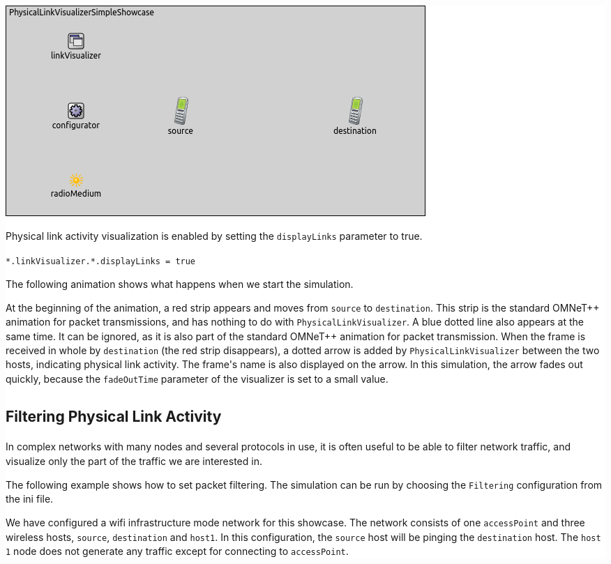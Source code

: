 <img src="PhysicalLinkVisualizerSimple.png" class="screen" />

Physical link activity visualization is enabled by setting the
`displayLinks` parameter to true.

``` {.snippet}
*.linkVisualizer.*.displayLinks = true
```

The following animation shows what happens when we start the simulation.

<p><video autoplay loop controls onclick="this.paused ? this.play() : this.pause();" width="622" height="402" src="EnablingVisualization_v0614.m4v"></video></p>

At the beginning of the animation, a red strip appears and moves from
`source` to `destination`. This strip is the standard OMNeT++
animation for packet transmissions, and has nothing to do with
`PhysicalLinkVisualizer`. A blue dotted line also appears at the same time. It
can be ignored, as it is also part of the standard OMNeT++ animation for packet
transmission. When the frame is received in whole by `destination`
(the red strip disappears), a dotted arrow is added by
`PhysicalLinkVisualizer` between the two hosts, indicating physical link
activity. The frame's name is also displayed on the arrow. In this simulation, the
arrow fades out quickly, because the `fadeOutTime` parameter of the
visualizer is set to a small value.

## Filtering Physical Link Activity

In complex networks with many nodes and several protocols in use, it is often
useful to be able to filter network traffic, and visualize only the part of the traffic
we are interested in.

The following example shows how to set packet filtering. The simulation 
can be run by choosing the `Filtering` configuration from the ini file.

We have configured a wifi infrastructure mode network for this showcase. The network
consists of one `accessPoint` and three wireless hosts, `source`, `destination` 
and `host1`. In this configuration, the `source` host will be pinging the
`destination` host. The `host1` node does not generate any
traffic except for connecting to `accessPoint`.
